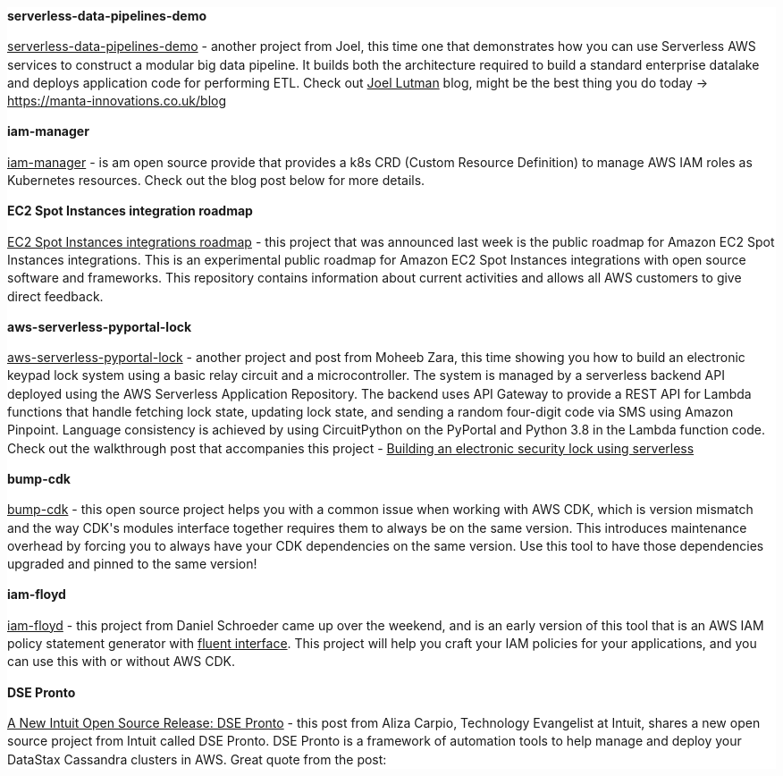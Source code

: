 **serverless-data-pipelines-demo**

[serverless-data-pipelines-demo](https://github.com/jhole89/serverless-data-pipelines-demo) - another project from Joel, this time one that demonstrates how you can use Serverless AWS services to construct a modular big data pipeline. It builds both the architecture required to build a standard enterprise datalake and deploys application code for performing ETL. Check out [Joel Lutman](https://twitter.com/JoelLutman) blog, might be the best thing you do today -> https://manta-innovations.co.uk/blog

**iam-manager**

[iam-manager](https://github.com/keikoproj/iam-manager) - is am open source provide that provides a k8s CRD (Custom Resource Definition) to manage AWS IAM roles as Kubernetes resources. Check out the blog post below for more details.

**EC2 Spot Instances integration roadmap**

[EC2 Spot Instances integrations roadmap](https://github.com/aws/ec2-spot-instances-integrations-roadmap) - this project that was announced last week is the public roadmap for Amazon EC2 Spot Instances integrations. This is an experimental public roadmap for Amazon EC2 Spot Instances integrations with open source software and frameworks. This repository contains information about current activities and allows all AWS customers to give direct feedback.

**aws-serverless-pyportal-lock**

[aws-serverless-pyportal-lock](https://github.com/aws-samples/aws-serverless-pyportal-lock) -  another project and post from Moheeb Zara, this time showing you how to build an electronic keypad lock system using a basic relay circuit and a microcontroller. The system is managed by a serverless backend API deployed using the AWS Serverless Application Repository. The backend uses API Gateway to provide a REST API for Lambda functions that handle fetching lock state, updating lock state, and sending a random four-digit code via SMS using Amazon Pinpoint. Language consistency is achieved by using CircuitPython on the PyPortal and Python 3.8 in the Lambda function code. Check out the walkthrough post that accompanies this project - [Building an electronic security lock using serverless](https://aws.amazon.com/blogs/compute/building-an-electronic-security-lock-using-serverless/)

**bump-cdk**

[bump-cdk](https://github.com/cdk-tools/bump-cdk/) - this open source project helps you with a common issue when working with AWS CDK, which is version mismatch and the way CDK's modules interface together requires them to always be on the same version. This introduces maintenance overhead by forcing you to always have your CDK dependencies on the same version. Use this tool to have those dependencies upgraded and pinned to the same version!

**iam-floyd**

[iam-floyd](https://github.com/udondan/iam-floyd) - this project from Daniel Schroeder came up over the weekend, and is an early version of this tool that is an AWS IAM policy statement generator with [fluent interface](https://en.wikipedia.org/wiki/Fluent_interface). This project will help you craft your IAM policies for your applications, and you can use this with or without AWS CDK.

**DSE Pronto**

[A New Intuit Open Source Release: DSE Pronto](https://medium.com/@SocialAC/dse-pronto-ea336bc00ee0) - this post from Aliza Carpio, Technology Evangelist at Intuit, shares a new open source project from Intuit called DSE Pronto. DSE Pronto is a framework of automation tools to help manage and deploy your DataStax Cassandra clusters in AWS. Great quote from the post:
